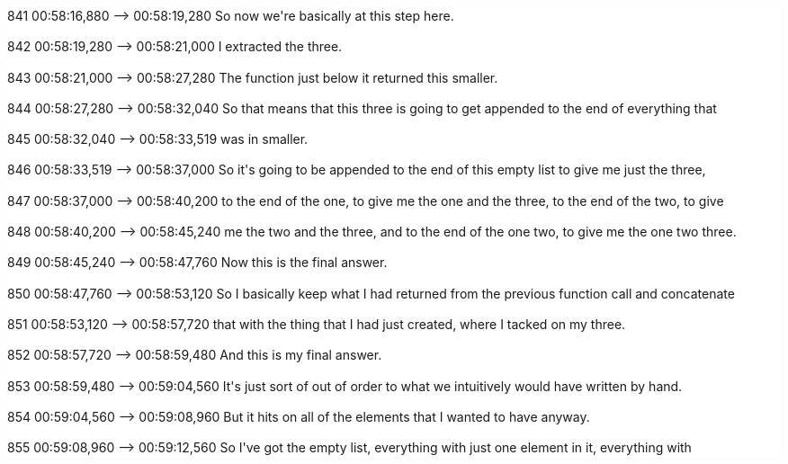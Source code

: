 841
00:58:16,880 --> 00:58:19,280
So now we're basically at this step here.

842
00:58:19,280 --> 00:58:21,000
I extracted the three.

843
00:58:21,000 --> 00:58:27,280
The function just below it returned this smaller.

844
00:58:27,280 --> 00:58:32,040
So that means that this three is going to get appended to the end of everything that

845
00:58:32,040 --> 00:58:33,519
was in smaller.

846
00:58:33,519 --> 00:58:37,000
So it's going to be appended to the end of this empty list to give me just the three,

847
00:58:37,000 --> 00:58:40,200
to the end of the one, to give me the one and the three, to the end of the two, to give

848
00:58:40,200 --> 00:58:45,240
me the two and the three, and to the end of the one two, to give me the one two three.

849
00:58:45,240 --> 00:58:47,760
Now this is the final answer.

850
00:58:47,760 --> 00:58:53,120
So I basically keep what I had returned from the previous function call and concatenate

851
00:58:53,120 --> 00:58:57,720
that with the thing that I had just created, where I tacked on my three.

852
00:58:57,720 --> 00:58:59,480
And this is my final answer.

853
00:58:59,480 --> 00:59:04,560
It's just sort of out of order to what we intuitively would have written by hand.

854
00:59:04,560 --> 00:59:08,960
But it hits on all of the elements that I wanted to have anyway.

855
00:59:08,960 --> 00:59:12,560
So I've got the empty list, everything with just one element in it, everything with
